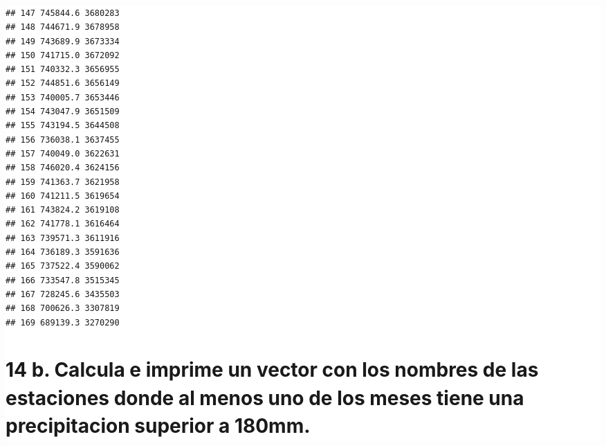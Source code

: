     ## 147 745844.6 3680283
    ## 148 744671.9 3678958
    ## 149 743689.9 3673334
    ## 150 741715.0 3672092
    ## 151 740332.3 3656955
    ## 152 744851.6 3656149
    ## 153 740005.7 3653446
    ## 154 743047.9 3651509
    ## 155 743194.5 3644508
    ## 156 736038.1 3637455
    ## 157 740049.0 3622631
    ## 158 746020.4 3624156
    ## 159 741363.7 3621958
    ## 160 741211.5 3619654
    ## 161 743824.2 3619108
    ## 162 741778.1 3616464
    ## 163 739571.3 3611916
    ## 164 736189.3 3591636
    ## 165 737522.4 3590062
    ## 166 733547.8 3515345
    ## 167 728245.6 3435503
    ## 168 700626.3 3307819
    ## 169 689139.3 3270290

# 14 b. Calcula e imprime un vector con los nombres de las estaciones donde al menos uno de los meses tiene una precipitacion superior a 180mm.
